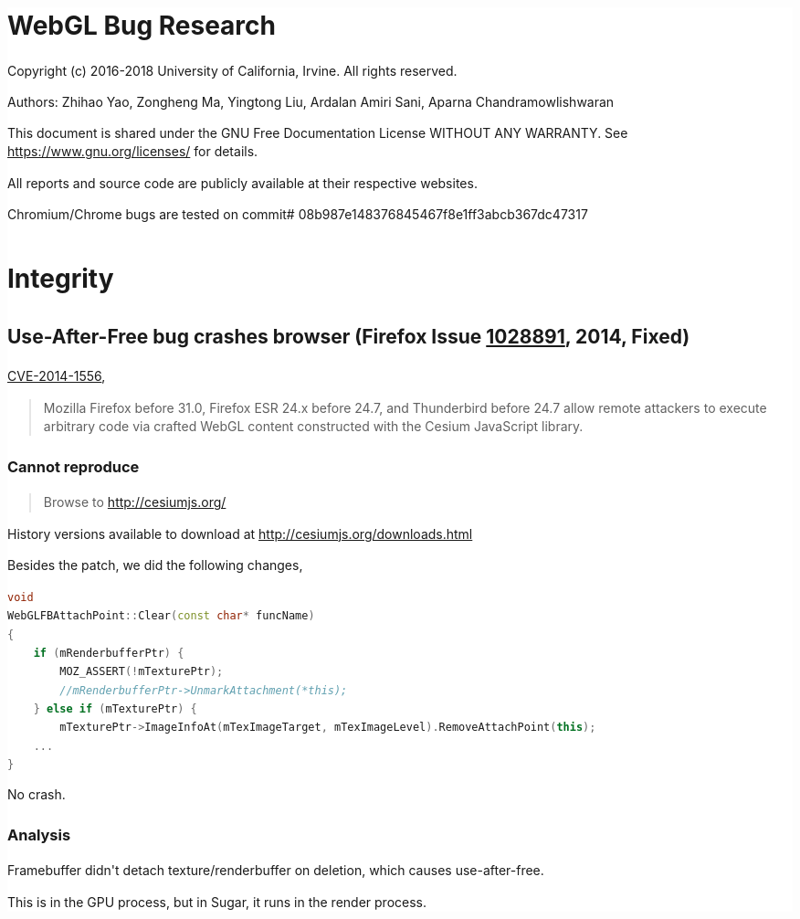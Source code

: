 # WebGL Bug Research

Copyright (c) 2016-2018 University of California, Irvine. All rights reserved.

Authors: Zhihao Yao, Zongheng Ma, Yingtong Liu, Ardalan Amiri Sani, Aparna Chandramowlishwaran

This document is shared under the GNU Free Documentation License WITHOUT ANY WARRANTY. See https://www.gnu.org/licenses/ for details.

All reports and source code are publicly available at their respective websites.

Chromium/Chrome bugs are tested on commit# 08b987e148376845467f8e1ff3abcb367dc47317


# Integrity

## Use-After-Free bug crashes browser (Firefox Issue [1028891](https://bugzilla.mozilla.org/show_bug.cgi?id=1028891), 2014, Fixed)

[CVE-2014-1556](https://nvd.nist.gov/vuln/detail/CVE-2014-1556),

> Mozilla Firefox before 31.0, Firefox ESR 24.x before 24.7, and Thunderbird before 24.7 allow remote attackers to execute arbitrary code via crafted WebGL content constructed with the Cesium JavaScript library.

### Cannot reproduce

> Browse to http://cesiumjs.org/

History versions available to download at http://cesiumjs.org/downloads.html

Besides the patch, we did the following changes,

```c++
void
WebGLFBAttachPoint::Clear(const char* funcName)
{
    if (mRenderbufferPtr) {
        MOZ_ASSERT(!mTexturePtr);
        //mRenderbufferPtr->UnmarkAttachment(*this);
    } else if (mTexturePtr) {
        mTexturePtr->ImageInfoAt(mTexImageTarget, mTexImageLevel).RemoveAttachPoint(this);
    ...
}
```

No crash.

### Analysis

Framebuffer didn't detach texture/renderbuffer on deletion, which causes use-after-free.

This is in the GPU process, but in Sugar, it runs in the render process.
